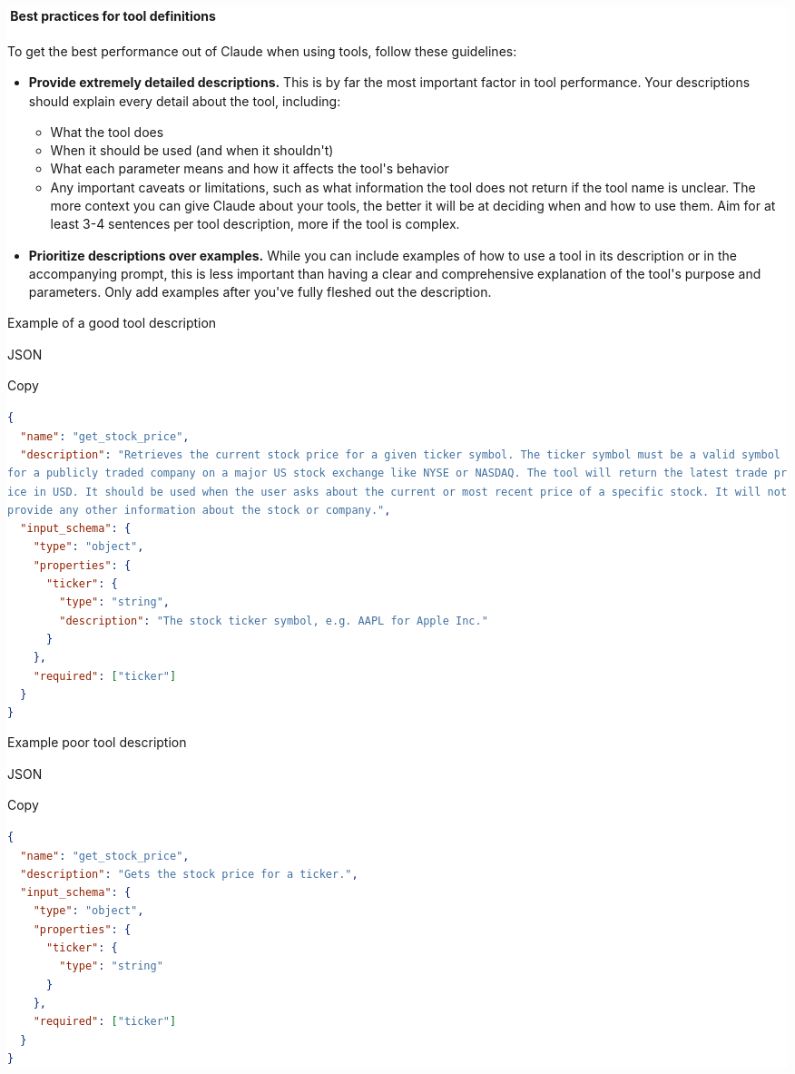 #### [​](\#best-practices-for-tool-definitions)  Best practices for tool definitions

To get the best performance out of Claude when using tools, follow these guidelines:

- **Provide extremely detailed descriptions.** This is by far the most important factor in tool performance. Your descriptions should explain every detail about the tool, including:

  - What the tool does
  - When it should be used (and when it shouldn't)
  - What each parameter means and how it affects the tool's behavior
  - Any important caveats or limitations, such as what information the tool does not return if the tool name is unclear. The more context you can give Claude about your tools, the better it will be at deciding when and how to use them. Aim for at least 3-4 sentences per tool description, more if the tool is complex.
- **Prioritize descriptions over examples.** While you can include examples of how to use a tool in its description or in the accompanying prompt, this is less important than having a clear and comprehensive explanation of the tool's purpose and parameters. Only add examples after you've fully fleshed out the description.

Example of a good tool description

JSON

Copy

```JSON
{
  "name": "get_stock_price",
  "description": "Retrieves the current stock price for a given ticker symbol. The ticker symbol must be a valid symbol for a publicly traded company on a major US stock exchange like NYSE or NASDAQ. The tool will return the latest trade price in USD. It should be used when the user asks about the current or most recent price of a specific stock. It will not provide any other information about the stock or company.",
  "input_schema": {
    "type": "object",
    "properties": {
      "ticker": {
        "type": "string",
        "description": "The stock ticker symbol, e.g. AAPL for Apple Inc."
      }
    },
    "required": ["ticker"]
  }
}

```

Example poor tool description

JSON

Copy

```JSON
{
  "name": "get_stock_price",
  "description": "Gets the stock price for a ticker.",
  "input_schema": {
    "type": "object",
    "properties": {
      "ticker": {
        "type": "string"
      }
    },
    "required": ["ticker"]
  }
}

```